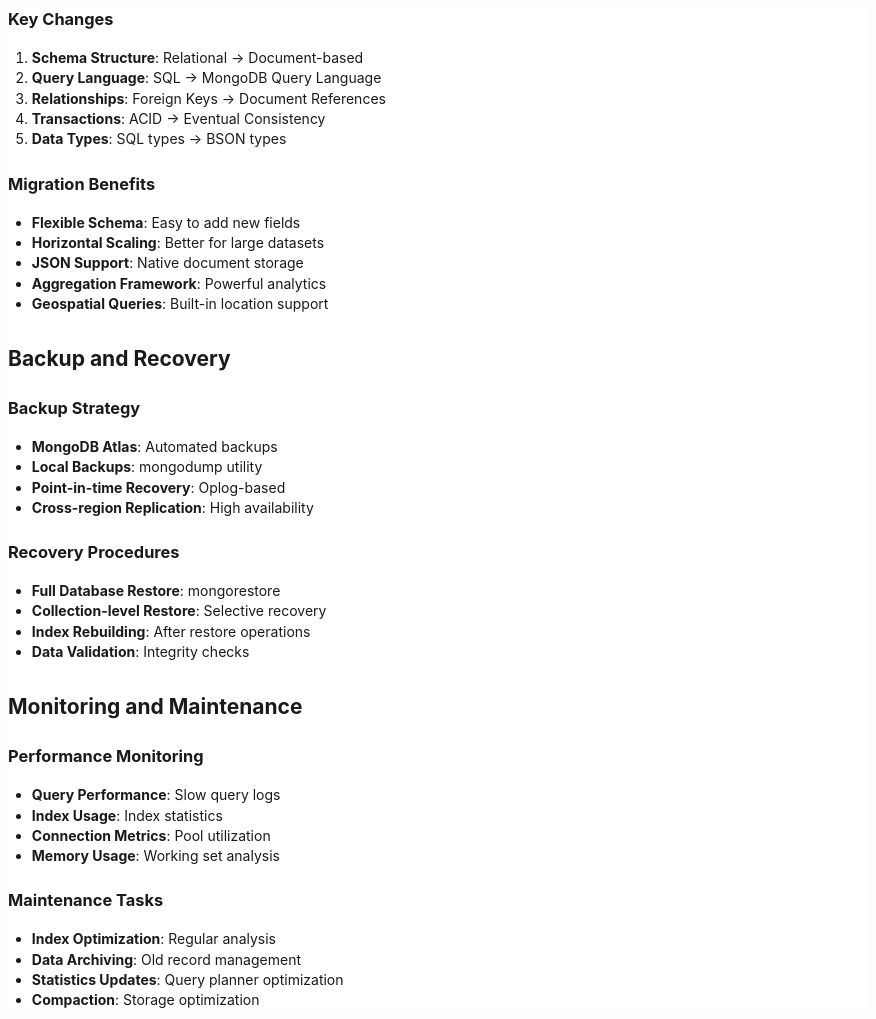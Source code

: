### Key Changes
1. **Schema Structure**: Relational → Document-based
2. **Query Language**: SQL → MongoDB Query Language
3. **Relationships**: Foreign Keys → Document References
4. **Transactions**: ACID → Eventual Consistency
5. **Data Types**: SQL types → BSON types

### Migration Benefits
- **Flexible Schema**: Easy to add new fields
- **Horizontal Scaling**: Better for large datasets
- **JSON Support**: Native document storage
- **Aggregation Framework**: Powerful analytics
- **Geospatial Queries**: Built-in location support

## Backup and Recovery

### Backup Strategy
- **MongoDB Atlas**: Automated backups
- **Local Backups**: mongodump utility
- **Point-in-time Recovery**: Oplog-based
- **Cross-region Replication**: High availability

### Recovery Procedures
- **Full Database Restore**: mongorestore
- **Collection-level Restore**: Selective recovery
- **Index Rebuilding**: After restore operations
- **Data Validation**: Integrity checks

## Monitoring and Maintenance

### Performance Monitoring
- **Query Performance**: Slow query logs
- **Index Usage**: Index statistics
- **Connection Metrics**: Pool utilization
- **Memory Usage**: Working set analysis

### Maintenance Tasks
- **Index Optimization**: Regular analysis
- **Data Archiving**: Old record management
- **Statistics Updates**: Query planner optimization
- **Compaction**: Storage optimization
